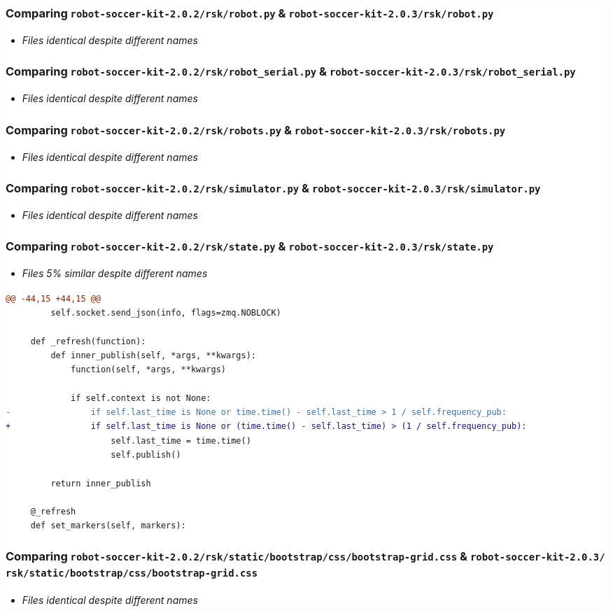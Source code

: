 ### Comparing `robot-soccer-kit-2.0.2/rsk/robot.py` & `robot-soccer-kit-2.0.3/rsk/robot.py`

 * *Files identical despite different names*

### Comparing `robot-soccer-kit-2.0.2/rsk/robot_serial.py` & `robot-soccer-kit-2.0.3/rsk/robot_serial.py`

 * *Files identical despite different names*

### Comparing `robot-soccer-kit-2.0.2/rsk/robots.py` & `robot-soccer-kit-2.0.3/rsk/robots.py`

 * *Files identical despite different names*

### Comparing `robot-soccer-kit-2.0.2/rsk/simulator.py` & `robot-soccer-kit-2.0.3/rsk/simulator.py`

 * *Files identical despite different names*

### Comparing `robot-soccer-kit-2.0.2/rsk/state.py` & `robot-soccer-kit-2.0.3/rsk/state.py`

 * *Files 5% similar despite different names*

```diff
@@ -44,15 +44,15 @@
         self.socket.send_json(info, flags=zmq.NOBLOCK)
 
     def _refresh(function):
         def inner_publish(self, *args, **kwargs):
             function(self, *args, **kwargs)
 
             if self.context is not None:
-                if self.last_time is None or time.time() - self.last_time > 1 / self.frequency_pub:
+                if self.last_time is None or (time.time() - self.last_time) > (1 / self.frequency_pub):
                     self.last_time = time.time()
                     self.publish()
 
         return inner_publish
 
     @_refresh
     def set_markers(self, markers):
```

### Comparing `robot-soccer-kit-2.0.2/rsk/static/bootstrap/css/bootstrap-grid.css` & `robot-soccer-kit-2.0.3/rsk/static/bootstrap/css/bootstrap-grid.css`

 * *Files identical despite different names*
